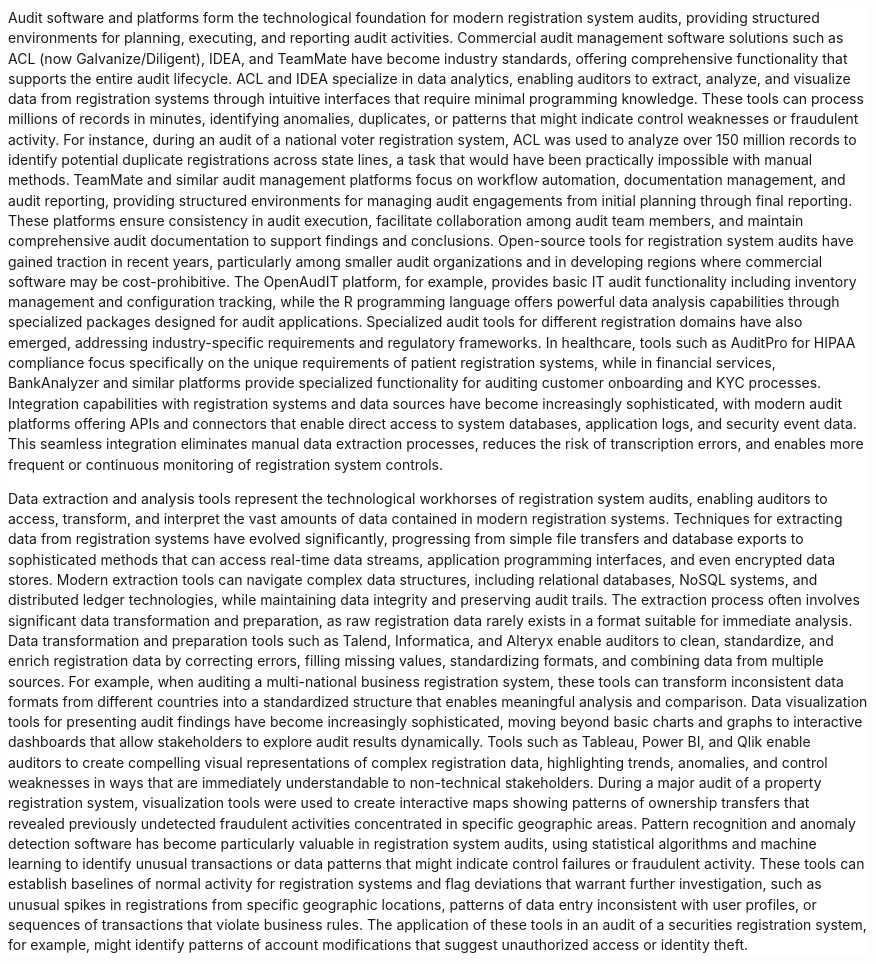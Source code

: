 Audit software and platforms form the technological foundation for modern registration system audits, providing structured environments for planning, executing, and reporting audit activities. Commercial audit management software solutions such as ACL (now Galvanize/Diligent), IDEA, and TeamMate have become industry standards, offering comprehensive functionality that supports the entire audit lifecycle. ACL and IDEA specialize in data analytics, enabling auditors to extract, analyze, and visualize data from registration systems through intuitive interfaces that require minimal programming knowledge. These tools can process millions of records in minutes, identifying anomalies, duplicates, or patterns that might indicate control weaknesses or fraudulent activity. For instance, during an audit of a national voter registration system, ACL was used to analyze over 150 million records to identify potential duplicate registrations across state lines, a task that would have been practically impossible with manual methods. TeamMate and similar audit management platforms focus on workflow automation, documentation management, and audit reporting, providing structured environments for managing audit engagements from initial planning through final reporting. These platforms ensure consistency in audit execution, facilitate collaboration among audit team members, and maintain comprehensive audit documentation to support findings and conclusions. Open-source tools for registration system audits have gained traction in recent years, particularly among smaller audit organizations and in developing regions where commercial software may be cost-prohibitive. The OpenAudIT platform, for example, provides basic IT audit functionality including inventory management and configuration tracking, while the R programming language offers powerful data analysis capabilities through specialized packages designed for audit applications. Specialized audit tools for different registration domains have also emerged, addressing industry-specific requirements and regulatory frameworks. In healthcare, tools such as AuditPro for HIPAA compliance focus specifically on the unique requirements of patient registration systems, while in financial services, BankAnalyzer and similar platforms provide specialized functionality for auditing customer onboarding and KYC processes. Integration capabilities with registration systems and data sources have become increasingly sophisticated, with modern audit platforms offering APIs and connectors that enable direct access to system databases, application logs, and security event data. This seamless integration eliminates manual data extraction processes, reduces the risk of transcription errors, and enables more frequent or continuous monitoring of registration system controls.

Data extraction and analysis tools represent the technological workhorses of registration system audits, enabling auditors to access, transform, and interpret the vast amounts of data contained in modern registration systems. Techniques for extracting data from registration systems have evolved significantly, progressing from simple file transfers and database exports to sophisticated methods that can access real-time data streams, application programming interfaces, and even encrypted data stores. Modern extraction tools can navigate complex data structures, including relational databases, NoSQL systems, and distributed ledger technologies, while maintaining data integrity and preserving audit trails. The extraction process often involves significant data transformation and preparation, as raw registration data rarely exists in a format suitable for immediate analysis. Data transformation and preparation tools such as Talend, Informatica, and Alteryx enable auditors to clean, standardize, and enrich registration data by correcting errors, filling missing values, standardizing formats, and combining data from multiple sources. For example, when auditing a multi-national business registration system, these tools can transform inconsistent data formats from different countries into a standardized structure that enables meaningful analysis and comparison. Data visualization tools for presenting audit findings have become increasingly sophisticated, moving beyond basic charts and graphs to interactive dashboards that allow stakeholders to explore audit results dynamically. Tools such as Tableau, Power BI, and Qlik enable auditors to create compelling visual representations of complex registration data, highlighting trends, anomalies, and control weaknesses in ways that are immediately understandable to non-technical stakeholders. During a major audit of a property registration system, visualization tools were used to create interactive maps showing patterns of ownership transfers that revealed previously undetected fraudulent activities concentrated in specific geographic areas. Pattern recognition and anomaly detection software has become particularly valuable in registration system audits, using statistical algorithms and machine learning to identify unusual transactions or data patterns that might indicate control failures or fraudulent activity. These tools can establish baselines of normal activity for registration systems and flag deviations that warrant further investigation, such as unusual spikes in registrations from specific geographic locations, patterns of data entry inconsistent with user profiles, or sequences of transactions that violate business rules. The application of these tools in an audit of a securities registration system, for example, might identify patterns of account modifications that suggest unauthorized access or identity theft.

